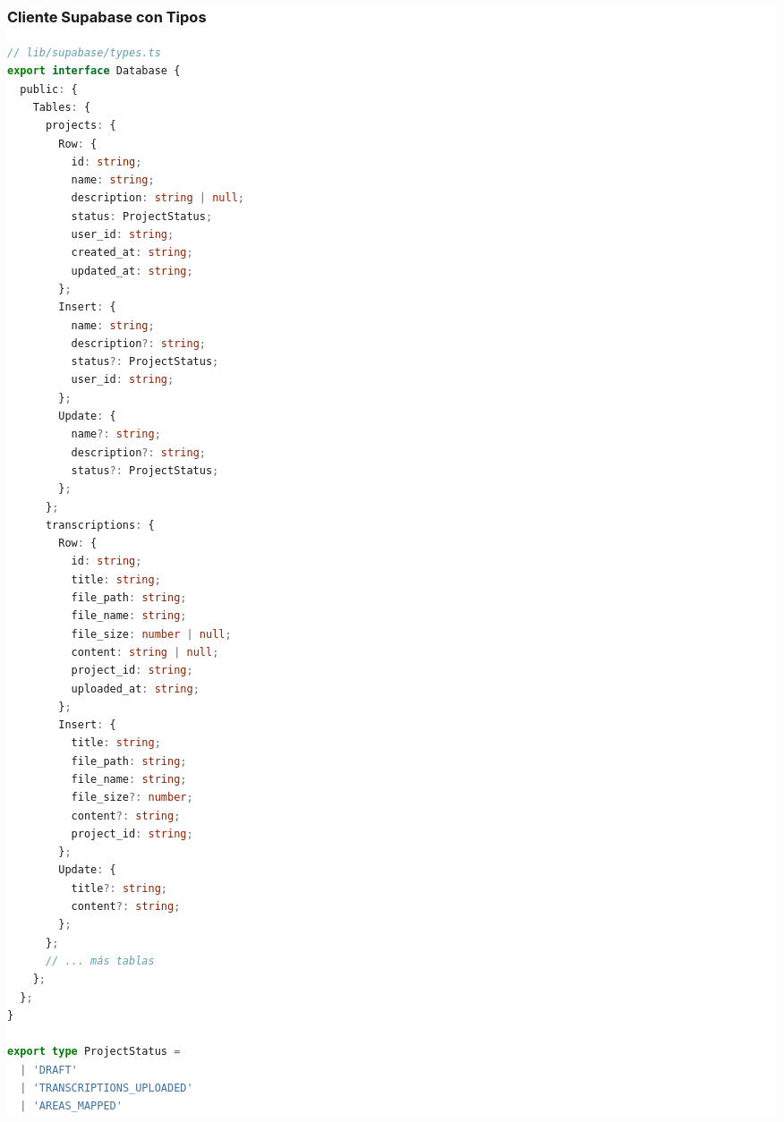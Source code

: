 ```typescript
```

### Cliente Supabase con Tipos
```typescript
// lib/supabase/types.ts
export interface Database {
  public: {
    Tables: {
      projects: {
        Row: {
          id: string;
          name: string;
          description: string | null;
          status: ProjectStatus;
          user_id: string;
          created_at: string;
          updated_at: string;
        };
        Insert: {
          name: string;
          description?: string;
          status?: ProjectStatus;
          user_id: string;
        };
        Update: {
          name?: string;
          description?: string;
          status?: ProjectStatus;
        };
      };
      transcriptions: {
        Row: {
          id: string;
          title: string;
          file_path: string;
          file_name: string;
          file_size: number | null;
          content: string | null;
          project_id: string;
          uploaded_at: string;
        };
        Insert: {
          title: string;
          file_path: string;
          file_name: string;
          file_size?: number;
          content?: string;
          project_id: string;
        };
        Update: {
          title?: string;
          content?: string;
        };
      };
      // ... más tablas
    };
  };
}

export type ProjectStatus = 
  | 'DRAFT'
  | 'TRANSCRIPTIONS_UPLOADED'
  | 'AREAS_MAPPED'
```